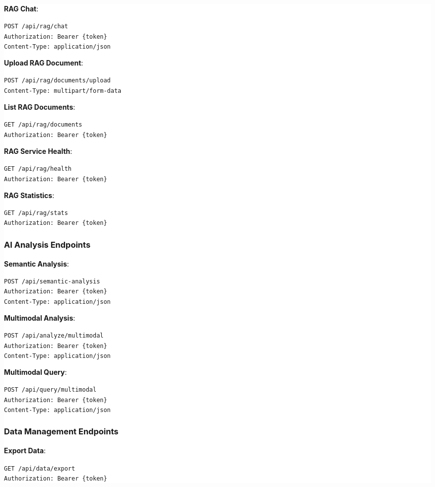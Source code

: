 **RAG Chat**:
```http
POST /api/rag/chat
Authorization: Bearer {token}
Content-Type: application/json
```

**Upload RAG Document**:
```http
POST /api/rag/documents/upload
Content-Type: multipart/form-data
```

**List RAG Documents**:
```http
GET /api/rag/documents
Authorization: Bearer {token}
```

**RAG Service Health**:
```http
GET /api/rag/health
Authorization: Bearer {token}
```

**RAG Statistics**:
```http
GET /api/rag/stats
Authorization: Bearer {token}
```

### AI Analysis Endpoints

**Semantic Analysis**:
```http
POST /api/semantic-analysis
Authorization: Bearer {token}
Content-Type: application/json
```

**Multimodal Analysis**:
```http
POST /api/analyze/multimodal
Authorization: Bearer {token}
Content-Type: application/json
```

**Multimodal Query**:
```http
POST /api/query/multimodal
Authorization: Bearer {token}
Content-Type: application/json
```

### Data Management Endpoints

**Export Data**:
```http
GET /api/data/export
Authorization: Bearer {token}
```
